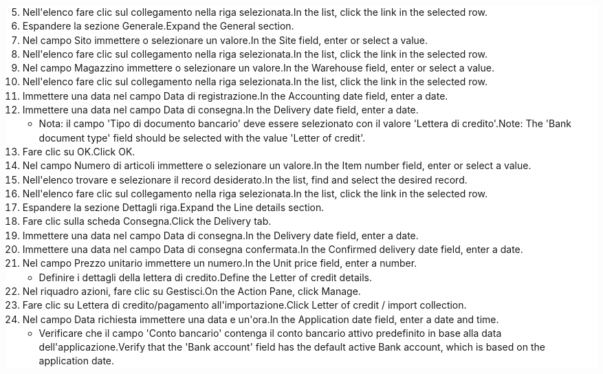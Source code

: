 5. <span data-ttu-id="a6fd0-112">Nell'elenco fare clic sul collegamento nella riga selezionata.</span><span class="sxs-lookup"><span data-stu-id="a6fd0-112">In the list, click the link in the selected row.</span></span>
6. <span data-ttu-id="a6fd0-113">Espandere la sezione Generale.</span><span class="sxs-lookup"><span data-stu-id="a6fd0-113">Expand the General section.</span></span>
7. <span data-ttu-id="a6fd0-114">Nel campo Sito immettere o selezionare un valore.</span><span class="sxs-lookup"><span data-stu-id="a6fd0-114">In the Site field, enter or select a value.</span></span>
8. <span data-ttu-id="a6fd0-115">Nell'elenco fare clic sul collegamento nella riga selezionata.</span><span class="sxs-lookup"><span data-stu-id="a6fd0-115">In the list, click the link in the selected row.</span></span>
9. <span data-ttu-id="a6fd0-116">Nel campo Magazzino immettere o selezionare un valore.</span><span class="sxs-lookup"><span data-stu-id="a6fd0-116">In the Warehouse field, enter or select a value.</span></span>
10. <span data-ttu-id="a6fd0-117">Nell'elenco fare clic sul collegamento nella riga selezionata.</span><span class="sxs-lookup"><span data-stu-id="a6fd0-117">In the list, click the link in the selected row.</span></span>
11. <span data-ttu-id="a6fd0-118">Immettere una data nel campo Data di registrazione.</span><span class="sxs-lookup"><span data-stu-id="a6fd0-118">In the Accounting date field, enter a date.</span></span>
12. <span data-ttu-id="a6fd0-119">Immettere una data nel campo Data di consegna.</span><span class="sxs-lookup"><span data-stu-id="a6fd0-119">In the Delivery date field, enter a date.</span></span>
    * <span data-ttu-id="a6fd0-120">Nota: il campo 'Tipo di documento bancario' deve essere selezionato con il valore 'Lettera di credito'.</span><span class="sxs-lookup"><span data-stu-id="a6fd0-120">Note: The 'Bank document type' field should be selected with the value  'Letter of credit'.</span></span>  
13. <span data-ttu-id="a6fd0-121">Fare clic su OK.</span><span class="sxs-lookup"><span data-stu-id="a6fd0-121">Click OK.</span></span>
14. <span data-ttu-id="a6fd0-122">Nel campo Numero di articoli immettere o selezionare un valore.</span><span class="sxs-lookup"><span data-stu-id="a6fd0-122">In the Item number field, enter or select a value.</span></span>
15. <span data-ttu-id="a6fd0-123">Nell'elenco trovare e selezionare il record desiderato.</span><span class="sxs-lookup"><span data-stu-id="a6fd0-123">In the list, find and select the desired record.</span></span>
16. <span data-ttu-id="a6fd0-124">Nell'elenco fare clic sul collegamento nella riga selezionata.</span><span class="sxs-lookup"><span data-stu-id="a6fd0-124">In the list, click the link in the selected row.</span></span>
17. <span data-ttu-id="a6fd0-125">Espandere la sezione Dettagli riga.</span><span class="sxs-lookup"><span data-stu-id="a6fd0-125">Expand the Line details section.</span></span>
18. <span data-ttu-id="a6fd0-126">Fare clic sulla scheda Consegna.</span><span class="sxs-lookup"><span data-stu-id="a6fd0-126">Click the Delivery tab.</span></span>
19. <span data-ttu-id="a6fd0-127">Immettere una data nel campo Data di consegna.</span><span class="sxs-lookup"><span data-stu-id="a6fd0-127">In the Delivery date field, enter a date.</span></span>
20. <span data-ttu-id="a6fd0-128">Immettere una data nel campo Data di consegna confermata.</span><span class="sxs-lookup"><span data-stu-id="a6fd0-128">In the Confirmed delivery date field, enter a date.</span></span>
21. <span data-ttu-id="a6fd0-129">Nel campo Prezzo unitario immettere un numero.</span><span class="sxs-lookup"><span data-stu-id="a6fd0-129">In the Unit price field, enter a number.</span></span>
    * <span data-ttu-id="a6fd0-130">Definire i dettagli della lettera di credito.</span><span class="sxs-lookup"><span data-stu-id="a6fd0-130">Define the Letter of credit details.</span></span>  
22. <span data-ttu-id="a6fd0-131">Nel riquadro azioni, fare clic su Gestisci.</span><span class="sxs-lookup"><span data-stu-id="a6fd0-131">On the Action Pane, click Manage.</span></span>
23. <span data-ttu-id="a6fd0-132">Fare clic su Lettera di credito/pagamento all'importazione.</span><span class="sxs-lookup"><span data-stu-id="a6fd0-132">Click Letter of credit / import collection.</span></span>
24. <span data-ttu-id="a6fd0-133">Nel campo Data richiesta immettere una data e un'ora.</span><span class="sxs-lookup"><span data-stu-id="a6fd0-133">In the Application date field, enter a date and time.</span></span>
    * <span data-ttu-id="a6fd0-134">Verificare che il campo 'Conto bancario' contenga il conto bancario attivo predefinito in base alla data dell'applicazione.</span><span class="sxs-lookup"><span data-stu-id="a6fd0-134">Verify that the 'Bank account' field has the default active Bank account, which is based on the application date.</span></span>  
